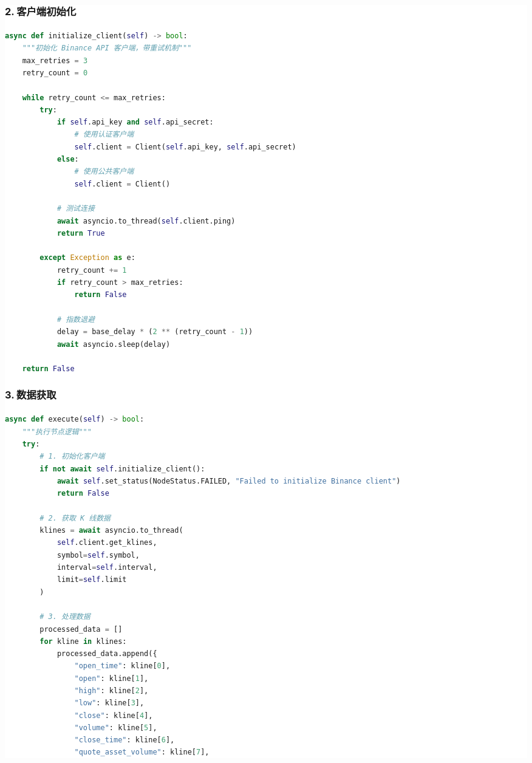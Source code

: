 ### 2. 客户端初始化

```python
async def initialize_client(self) -> bool:
    """初始化 Binance API 客户端，带重试机制"""
    max_retries = 3
    retry_count = 0
    
    while retry_count <= max_retries:
        try:
            if self.api_key and self.api_secret:
                # 使用认证客户端
                self.client = Client(self.api_key, self.api_secret)
            else:
                # 使用公共客户端
                self.client = Client()
            
            # 测试连接
            await asyncio.to_thread(self.client.ping)
            return True
            
        except Exception as e:
            retry_count += 1
            if retry_count > max_retries:
                return False
            
            # 指数退避
            delay = base_delay * (2 ** (retry_count - 1))
            await asyncio.sleep(delay)
    
    return False
```

### 3. 数据获取

```python
async def execute(self) -> bool:
    """执行节点逻辑"""
    try:
        # 1. 初始化客户端
        if not await self.initialize_client():
            await self.set_status(NodeStatus.FAILED, "Failed to initialize Binance client")
            return False
        
        # 2. 获取 K 线数据
        klines = await asyncio.to_thread(
            self.client.get_klines,
            symbol=self.symbol,
            interval=self.interval,
            limit=self.limit
        )
        
        # 3. 处理数据
        processed_data = []
        for kline in klines:
            processed_data.append({
                "open_time": kline[0],
                "open": kline[1],
                "high": kline[2],
                "low": kline[3],
                "close": kline[4],
                "volume": kline[5],
                "close_time": kline[6],
                "quote_asset_volume": kline[7],
```